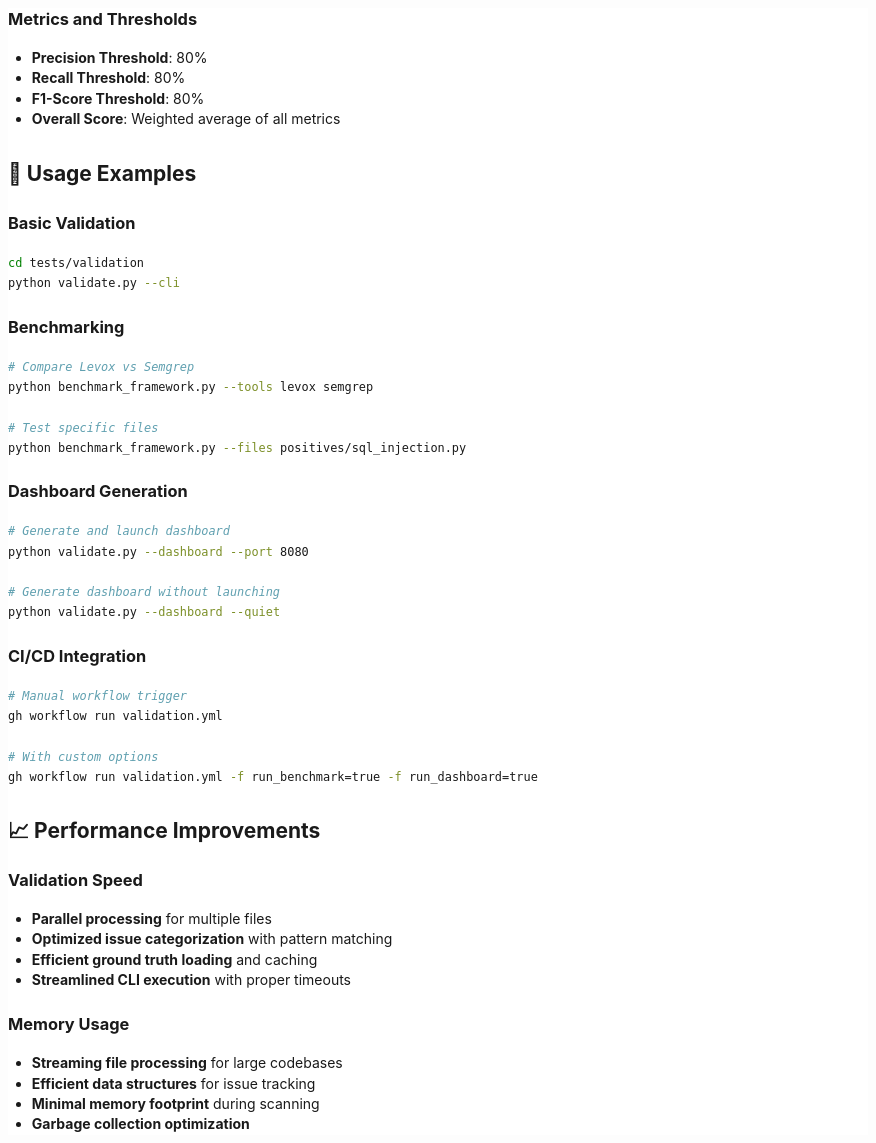 ### Metrics and Thresholds
- **Precision Threshold**: 80%
- **Recall Threshold**: 80%
- **F1-Score Threshold**: 80%
- **Overall Score**: Weighted average of all metrics

## 🔧 Usage Examples

### Basic Validation
```bash
cd tests/validation
python validate.py --cli
```

### Benchmarking
```bash
# Compare Levox vs Semgrep
python benchmark_framework.py --tools levox semgrep

# Test specific files
python benchmark_framework.py --files positives/sql_injection.py
```

### Dashboard Generation
```bash
# Generate and launch dashboard
python validate.py --dashboard --port 8080

# Generate dashboard without launching
python validate.py --dashboard --quiet
```

### CI/CD Integration
```bash
# Manual workflow trigger
gh workflow run validation.yml

# With custom options
gh workflow run validation.yml -f run_benchmark=true -f run_dashboard=true
```

## 📈 Performance Improvements

### Validation Speed
- **Parallel processing** for multiple files
- **Optimized issue categorization** with pattern matching
- **Efficient ground truth loading** and caching
- **Streamlined CLI execution** with proper timeouts

### Memory Usage
- **Streaming file processing** for large codebases
- **Efficient data structures** for issue tracking
- **Minimal memory footprint** during scanning
- **Garbage collection optimization**

